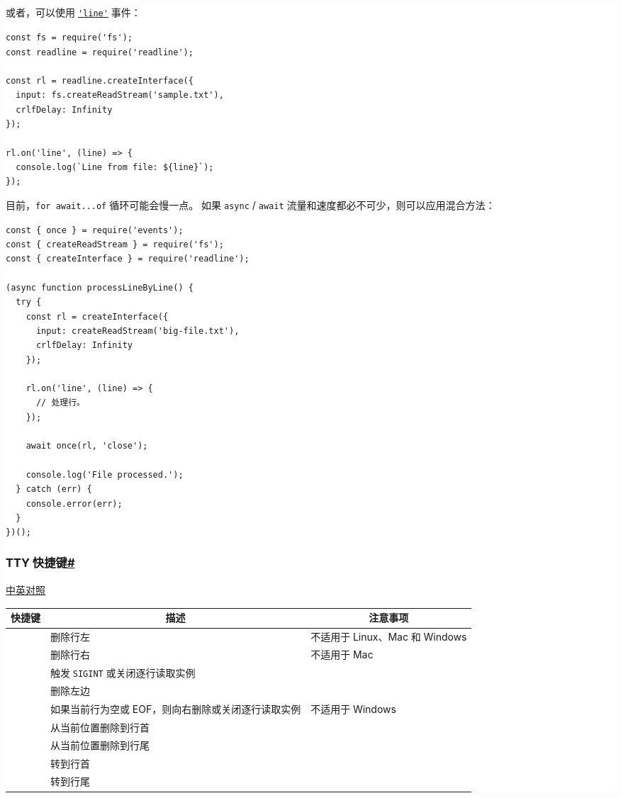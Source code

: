 或者，可以使用 [`'line'`](http://nodejs.cn/api-v12/readline.html#readline_event_line) 事件：

```
const fs = require('fs');
const readline = require('readline');

const rl = readline.createInterface({
  input: fs.createReadStream('sample.txt'),
  crlfDelay: Infinity
});

rl.on('line', (line) => {
  console.log(`Line from file: ${line}`);
});
```

目前，`for await...of` 循环可能会慢一点。 如果 `async` / `await` 流量和速度都必不可少，则可以应用混合方法：

```
const { once } = require('events');
const { createReadStream } = require('fs');
const { createInterface } = require('readline');

(async function processLineByLine() {
  try {
    const rl = createInterface({
      input: createReadStream('big-file.txt'),
      crlfDelay: Infinity
    });

    rl.on('line', (line) => {
      // 处理行。
    });

    await once(rl, 'close');

    console.log('File processed.');
  } catch (err) {
    console.error(err);
  }
})();
```

### TTY 快捷键[#](http://nodejs.cn/api-v12/readline.html#tty-keybindings)

[中英对照](http://nodejs.cn/api-v12/readline/tty_keybindings.html)

| 快捷键 | 描述 | 注意事项 |
| --- | --- | --- |
|  | 删除行左 | 不适用于 Linux、Mac 和 Windows |
|  | 删除行右 | 不适用于 Mac |
|  | 触发 `SIGINT` 或关闭逐行读取实例 |  |
|  | 删除左边 |  |
|  | 如果当前行为空或 EOF，则向右删除或关闭逐行读取实例 | 不适用于 Windows |
|  | 从当前位置删除到行首 |  |
|  | 从当前位置删除到行尾 |  |
|  | 转到行首 |  |
|  | 转到行尾 |  |